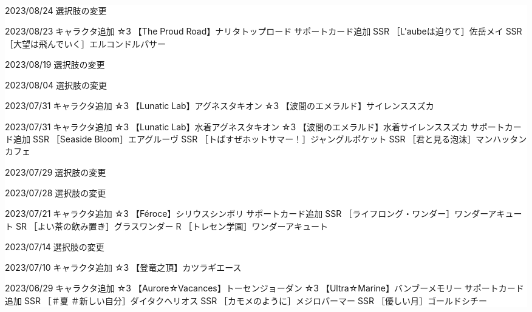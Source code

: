 2023/08/24
  選択肢の変更

2023/08/23
  キャラクタ追加
    ☆3 【The Proud Road】ナリタトップロード
  サポートカード追加
    SSR ［L'aubeは迫りて］佐岳メイ
    SSR ［大望は飛んでいく］エルコンドルパサー

2023/08/19
  選択肢の変更

2023/08/04
  選択肢の変更

2023/07/31
  キャラクタ追加
    ☆3 【Lunatic Lab】アグネスタキオン
    ☆3 【波間のエメラルド】サイレンススズカ

2023/07/31
  キャラクタ追加
    ☆3 【Lunatic Lab】水着アグネスタキオン
    ☆3 【波間のエメラルド】水着サイレンススズカ
  サポートカード追加
    SSR ［Seaside Bloom］エアグルーヴ
    SSR ［トばすぜホットサマー！］ジャングルポケット
    SSR ［君と見る泡沫］マンハッタンカフェ

2023/07/29
  選択肢の変更

2023/07/28
  選択肢の変更

2023/07/21
  キャラクタ追加
    ☆3 【Féroce】シリウスシンボリ
  サポートカード追加
    SSR ［ライフロング・ワンダー］ワンダーアキュート
    SR ［よい茶の飲み置き］グラスワンダー
    R ［トレセン学園］ワンダーアキュート

2023/07/14
  選択肢の変更

2023/07/10
  キャラクタ追加
    ☆3 【登竜之頂】カツラギエース

2023/06/29
  キャラクタ追加
    ☆3 【Aurore☆Vacances】トーセンジョーダン
    ☆3 【Ultra☆Marine】バンブーメモリー
  サポートカード追加
    SSR ［＃夏 ＃新しい自分］ダイタクヘリオス
    SSR ［カモメのように］メジロパーマー
    SSR ［優しい月］ゴールドシチー
